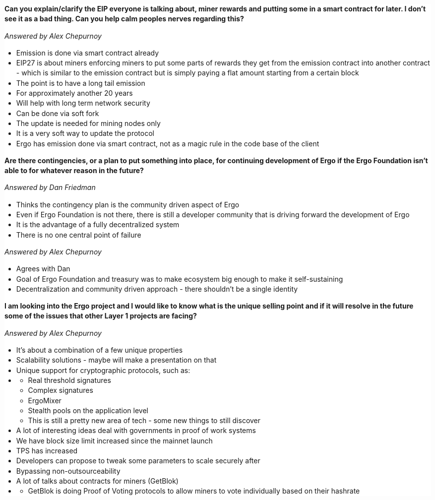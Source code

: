 

**Can you explain/clarify the EIP everyone is talking about, miner rewards and putting some in a smart contract for later. I don’t see it as a bad thing. Can you help calm peoples nerves regarding this?**



*Answered by Alex Chepurnoy*



* Emission is done via smart contract already
* EIP27 is about miners enforcing miners to put some parts of rewards they get from the emission contract into another contract - which is similar to the emission contract but is simply paying a flat amount starting from a certain block
* The point is to have a long tail emission
* For approximately another 20 years
* Will help with long term network security 
* Can be done via soft fork
* The update is needed for mining nodes only
* It is a very soft way to update the protocol
* Ergo has emission done via smart contract, not as a magic rule in the code base of the client



**Are there contingencies, or a plan to put something into place, for continuing development of Ergo if the Ergo Foundation isn’t able to for whatever reason in the future?**



*Answered by Dan Friedman*



* Thinks the contingency plan is the community driven aspect of Ergo
* Even if Ergo Foundation is not there, there is still a developer community that is driving forward the development of Ergo
* It is the advantage of a fully decentralized system
* There is no one central point of failure



*Answered by Alex Chepurnoy*



* Agrees with Dan
* Goal of Ergo Foundation and treasury was to make ecosystem big enough to make it self-sustaining
* Decentralization and community driven approach - there shouldn’t be a single identity



**I am looking into the Ergo project and I would like to know what is the unique selling point and if it will resolve in the future some of the issues that other Layer 1 projects are facing?**



*Answered by Alex Chepurnoy*



* It’s about a combination of a few unique properties
* Scalability solutions - maybe will make a presentation on that
* Unique support for cryptographic protocols, such as:
* * Real threshold signatures
  * Complex signatures
  * ErgoMixer
  * Stealth pools on the application level
  * This is still a pretty new area of tech - some new things to still discover
* A lot of interesting ideas deal with governments in proof of work systems 
* We have block size limit increased since the mainnet launch
* TPS has increased
* Developers can propose to tweak some parameters to scale securely after
* Bypassing non-outsourceability
* A lot of talks about contracts for miners (GetBlok)
* * GetBlok is doing Proof of Voting protocols to allow miners to vote individually based on their hashrate